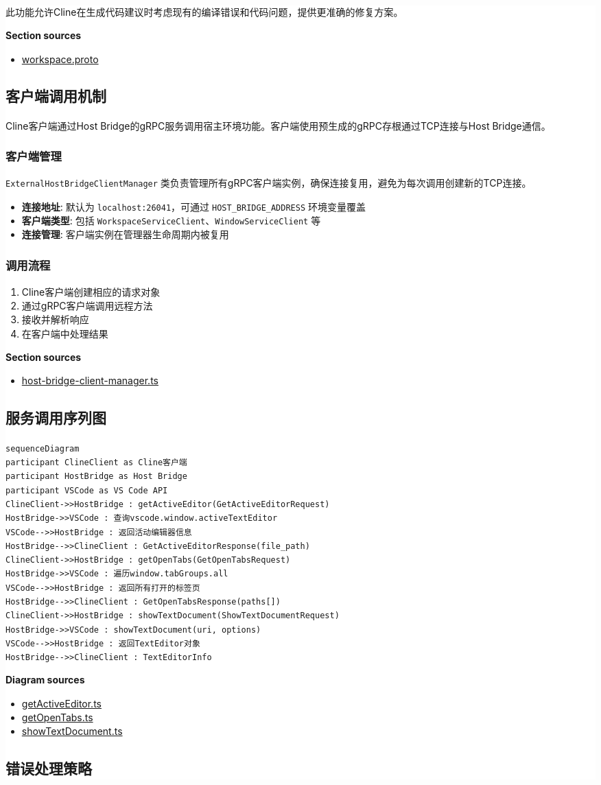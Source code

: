 此功能允许Cline在生成代码建议时考虑现有的编译错误和代码问题，提供更准确的修复方案。

**Section sources**
- [workspace.proto](file://proto/host/workspace.proto#L22-L24)

## 客户端调用机制

Cline客户端通过Host Bridge的gRPC服务调用宿主环境功能。客户端使用预生成的gRPC存根通过TCP连接与Host Bridge通信。

### 客户端管理

`ExternalHostBridgeClientManager` 类负责管理所有gRPC客户端实例，确保连接复用，避免为每次调用创建新的TCP连接。

- **连接地址**: 默认为 `localhost:26041`，可通过 `HOST_BRIDGE_ADDRESS` 环境变量覆盖
- **客户端类型**: 包括 `WorkspaceServiceClient`、`WindowServiceClient` 等
- **连接管理**: 客户端实例在管理器生命周期内被复用

### 调用流程
1. Cline客户端创建相应的请求对象
2. 通过gRPC客户端调用远程方法
3. 接收并解析响应
4. 在客户端中处理结果

**Section sources**
- [host-bridge-client-manager.ts](file://src/hosts/external/host-bridge-client-manager.ts#L1-L33)

## 服务调用序列图

```mermaid
sequenceDiagram
participant ClineClient as Cline客户端
participant HostBridge as Host Bridge
participant VSCode as VS Code API
ClineClient->>HostBridge : getActiveEditor(GetActiveEditorRequest)
HostBridge->>VSCode : 查询vscode.window.activeTextEditor
VSCode-->>HostBridge : 返回活动编辑器信息
HostBridge-->>ClineClient : GetActiveEditorResponse(file_path)
ClineClient->>HostBridge : getOpenTabs(GetOpenTabsRequest)
HostBridge->>VSCode : 遍历window.tabGroups.all
VSCode-->>HostBridge : 返回所有打开的标签页
HostBridge-->>ClineClient : GetOpenTabsResponse(paths[])
ClineClient->>HostBridge : showTextDocument(ShowTextDocumentRequest)
HostBridge->>VSCode : showTextDocument(uri, options)
VSCode-->>HostBridge : 返回TextEditor对象
HostBridge-->>ClineClient : TextEditorInfo
```

**Diagram sources**
- [getActiveEditor.ts](file://src/hosts/vscode/hostbridge/window/getActiveEditor.ts)
- [getOpenTabs.ts](file://src/hosts/vscode/hostbridge/window/getOpenTabs.ts)
- [showTextDocument.ts](file://src/hosts/vscode/hostbridge/window/showTextDocument.ts)

## 错误处理策略
